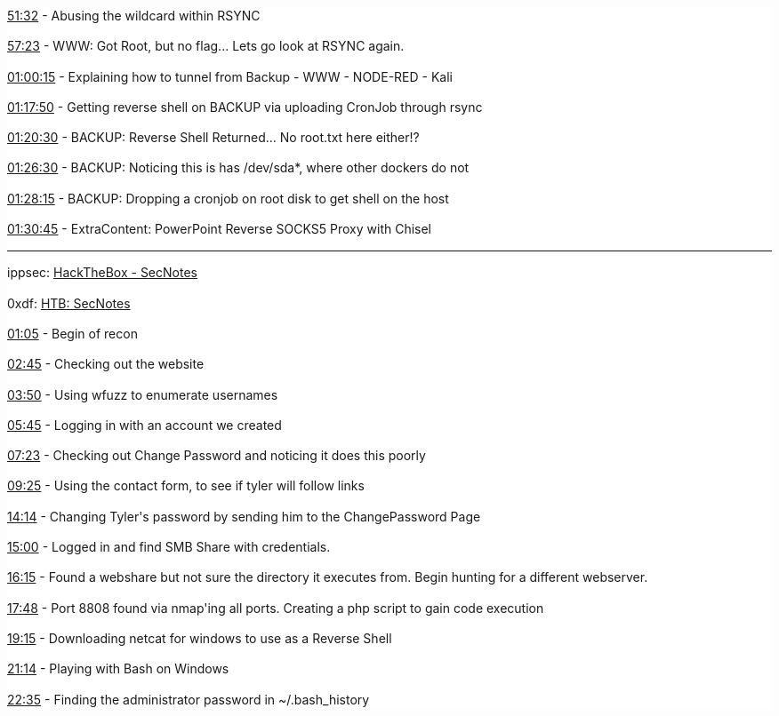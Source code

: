 [51:32](https://youtube.com/watch?v=Yp4oxoQIBAM&t=3092) - Abusing the wildcard within RSYNC

[57:23](https://youtube.com/watch?v=Yp4oxoQIBAM&t=3443) - WWW: Got Root, but no flag... Lets go look at RSYNC again.

[01:00:15](https://youtube.com/watch?v=Yp4oxoQIBAM&t=3615) - Explaining how to tunnel from Backup - WWW - NODE-RED - Kali

[01:17:50](https://youtube.com/watch?v=Yp4oxoQIBAM&t=4670) - Getting reverse shell on BACKUP via uploading CronJob through rsync

[01:20:30](https://youtube.com/watch?v=Yp4oxoQIBAM&t=4830) - BACKUP: Reverse Shell Returned... No root.txt here either!?

[01:26:30](https://youtube.com/watch?v=Yp4oxoQIBAM&t=5190) - BACKUP: Noticing this is has /dev/sda*, where other dockers do not

[01:28:15](https://youtube.com/watch?v=Yp4oxoQIBAM&t=5295) - BACKUP: Dropping a cronjob on root disk to get shell on the host

[01:30:45](https://youtube.com/watch?v=Yp4oxoQIBAM&t=5445) - ExtraContent: PowerPoint Reverse SOCKS5 Proxy with Chisel

-----------------------------------------------------------

ippsec: [HackTheBox - SecNotes](https://youtube.com/watch?v=PJXb2pK8K84)

0xdf: [HTB: SecNotes](https://0xdf.gitlab.io//2019/01/19/htb-secnotes.html)

[01:05](https://youtube.com/watch?v=PJXb2pK8K84&t=65) - Begin of recon

[02:45](https://youtube.com/watch?v=PJXb2pK8K84&t=165) - Checking out the website

[03:50](https://youtube.com/watch?v=PJXb2pK8K84&t=230) - Using wfuzz to enumerate usernames

[05:45](https://youtube.com/watch?v=PJXb2pK8K84&t=345) - Logging in with an account we created

[07:23](https://youtube.com/watch?v=PJXb2pK8K84&t=443) - Checking out Change Password and noticing it does this poorly

[09:25](https://youtube.com/watch?v=PJXb2pK8K84&t=565) - Using the contact form, to see if tyler will follow links

[14:14](https://youtube.com/watch?v=PJXb2pK8K84&t=854) - Changing Tyler's password by sending him to the ChangePassword Page

[15:00](https://youtube.com/watch?v=PJXb2pK8K84&t=900) - Logged in and find SMB Share with credentials.

[16:15](https://youtube.com/watch?v=PJXb2pK8K84&t=975) - Found a webshare but not sure the directory it executes from. Begin hunting for a different webserver.

[17:48](https://youtube.com/watch?v=PJXb2pK8K84&t=1068) - Port 8808 found via nmap'ing all ports.  Creating a php script to gain code execution

[19:15](https://youtube.com/watch?v=PJXb2pK8K84&t=1155) - Downloading netcat for windows to use as a Reverse Shell

[21:14](https://youtube.com/watch?v=PJXb2pK8K84&t=1274) - Playing with Bash on Windows

[22:35](https://youtube.com/watch?v=PJXb2pK8K84&t=1355) - Finding the administrator password in ~/.bash_history
